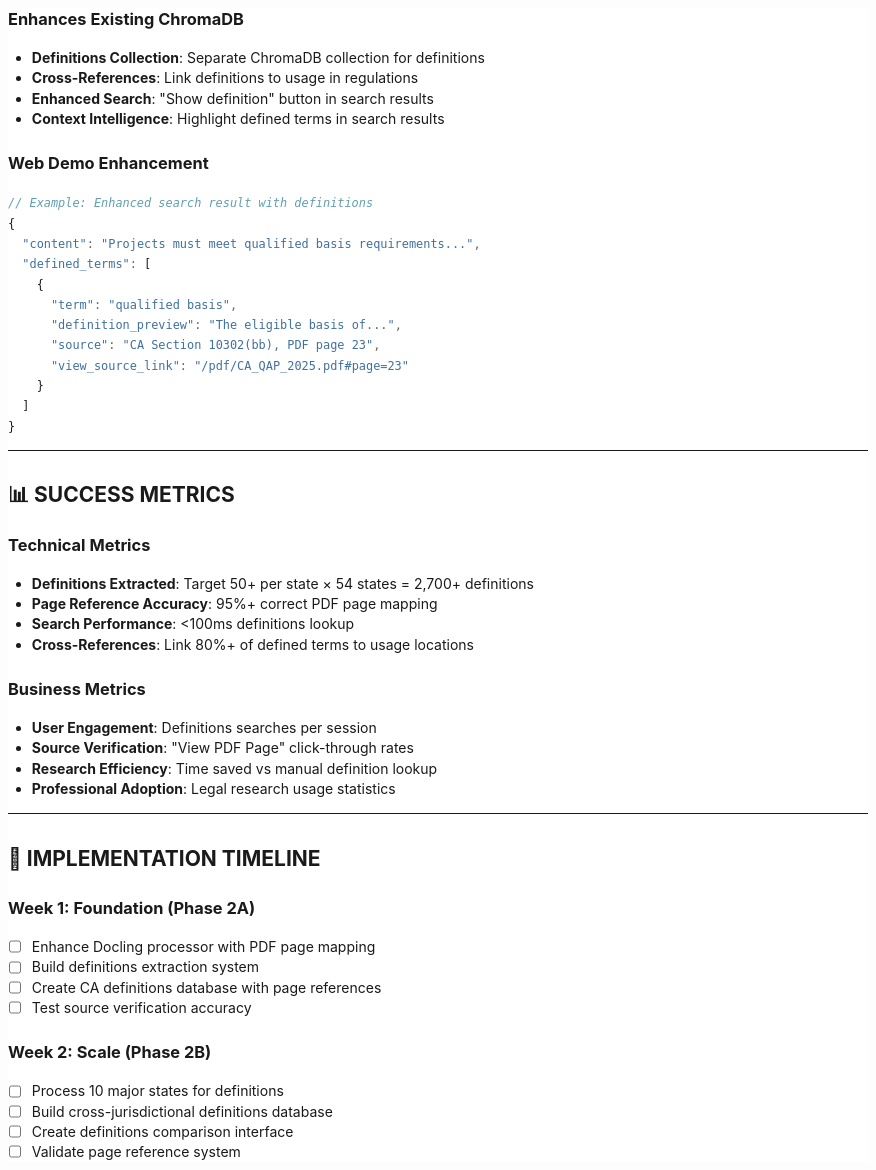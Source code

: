 ### **Enhances Existing ChromaDB**
- **Definitions Collection**: Separate ChromaDB collection for definitions
- **Cross-References**: Link definitions to usage in regulations
- **Enhanced Search**: "Show definition" button in search results
- **Context Intelligence**: Highlight defined terms in search results

### **Web Demo Enhancement**
```javascript
// Example: Enhanced search result with definitions
{
  "content": "Projects must meet qualified basis requirements...",
  "defined_terms": [
    {
      "term": "qualified basis",
      "definition_preview": "The eligible basis of...",
      "source": "CA Section 10302(bb), PDF page 23",
      "view_source_link": "/pdf/CA_QAP_2025.pdf#page=23"
    }
  ]
}
```

---

## 📊 **SUCCESS METRICS**

### **Technical Metrics**
- **Definitions Extracted**: Target 50+ per state × 54 states = 2,700+ definitions
- **Page Reference Accuracy**: 95%+ correct PDF page mapping
- **Search Performance**: <100ms definitions lookup
- **Cross-References**: Link 80%+ of defined terms to usage locations

### **Business Metrics**
- **User Engagement**: Definitions searches per session
- **Source Verification**: "View PDF Page" click-through rates
- **Research Efficiency**: Time saved vs manual definition lookup
- **Professional Adoption**: Legal research usage statistics

---

## 🔧 **IMPLEMENTATION TIMELINE**

### **Week 1: Foundation (Phase 2A)**
- [ ] Enhance Docling processor with PDF page mapping
- [ ] Build definitions extraction system
- [ ] Create CA definitions database with page references
- [ ] Test source verification accuracy

### **Week 2: Scale (Phase 2B)**
- [ ] Process 10 major states for definitions
- [ ] Build cross-jurisdictional definitions database
- [ ] Create definitions comparison interface
- [ ] Validate page reference system
